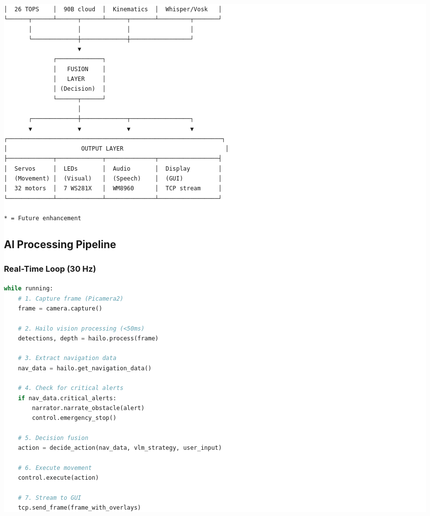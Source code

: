 ```
│  26 TOPS    │  90B cloud  │  Kinematics  │  Whisper/Vosk   │
└──────┬──────┴──────┬──────┴──────┬───────┴─────────┬───────┘
       │             │             │                 │
       └─────────────┼─────────────┼─────────────────┘
                     ▼
              ┌─────────────┐
              │   FUSION    │
              │   LAYER     │
              │ (Decision)  │
              └──────┬──────┘
                     │
       ┌─────────────┼─────────────┬─────────────────┐
       ▼             ▼             ▼                 ▼
┌─────────────────────────────────────────────────────────────┐
│                     OUTPUT LAYER                             │
├─────────────┬─────────────┬──────────────┬─────────────────┤
│  Servos     │  LEDs       │  Audio       │  Display        │
│  (Movement) │  (Visual)   │  (Speech)    │  (GUI)          │
│  32 motors  │  7 WS281X   │  WM8960      │  TCP stream     │
└─────────────┴─────────────┴──────────────┴─────────────────┘

* = Future enhancement
```

## AI Processing Pipeline

### Real-Time Loop (30 Hz)

```python
while running:
    # 1. Capture frame (Picamera2)
    frame = camera.capture()

    # 2. Hailo vision processing (<50ms)
    detections, depth = hailo.process(frame)

    # 3. Extract navigation data
    nav_data = hailo.get_navigation_data()

    # 4. Check for critical alerts
    if nav_data.critical_alerts:
        narrator.narrate_obstacle(alert)
        control.emergency_stop()

    # 5. Decision fusion
    action = decide_action(nav_data, vlm_strategy, user_input)

    # 6. Execute movement
    control.execute(action)

    # 7. Stream to GUI
    tcp.send_frame(frame_with_overlays)
```
